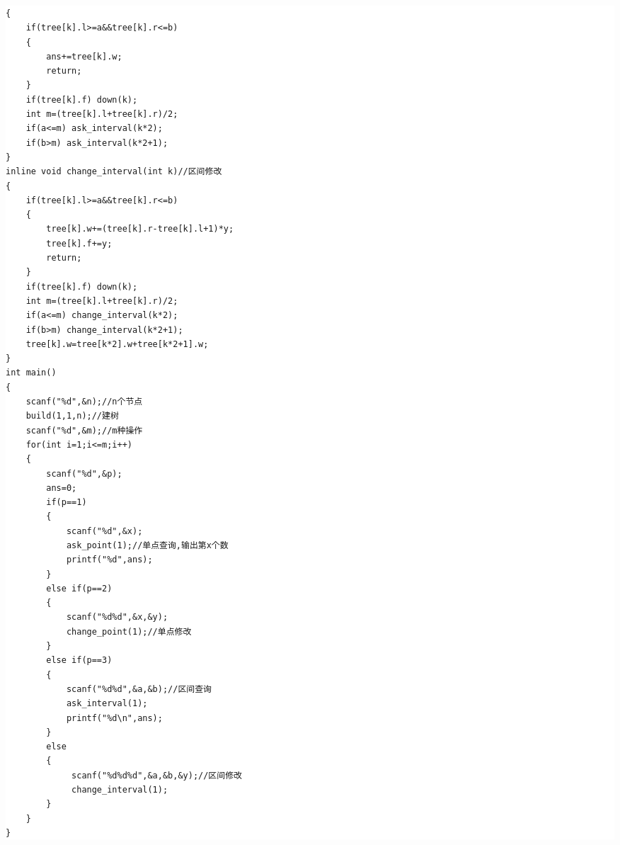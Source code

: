 ```
{
    if(tree[k].l>=a&&tree[k].r<=b) 
    {
        ans+=tree[k].w;
        return;
    }
    if(tree[k].f) down(k);
    int m=(tree[k].l+tree[k].r)/2;
    if(a<=m) ask_interval(k*2);
    if(b>m) ask_interval(k*2+1);
}
inline void change_interval(int k)//区间修改 
{
    if(tree[k].l>=a&&tree[k].r<=b)
    {
        tree[k].w+=(tree[k].r-tree[k].l+1)*y;
        tree[k].f+=y;
        return;
    }
    if(tree[k].f) down(k);
    int m=(tree[k].l+tree[k].r)/2;
    if(a<=m) change_interval(k*2);
    if(b>m) change_interval(k*2+1);
    tree[k].w=tree[k*2].w+tree[k*2+1].w;
}
int main()
{
    scanf("%d",&n);//n个节点 
    build(1,1,n);//建树 
    scanf("%d",&m);//m种操作 
    for(int i=1;i<=m;i++)
    {
        scanf("%d",&p);
        ans=0;
        if(p==1)
        {
            scanf("%d",&x);
            ask_point(1);//单点查询,输出第x个数 
            printf("%d",ans);
        } 
        else if(p==2)
        {
            scanf("%d%d",&x,&y);
            change_point(1);//单点修改 
        }
        else if(p==3)
        {
            scanf("%d%d",&a,&b);//区间查询 
            ask_interval(1);
            printf("%d\n",ans);
        }
        else
        {
             scanf("%d%d%d",&a,&b,&y);//区间修改 
             change_interval(1);
        }
    }
}
```
